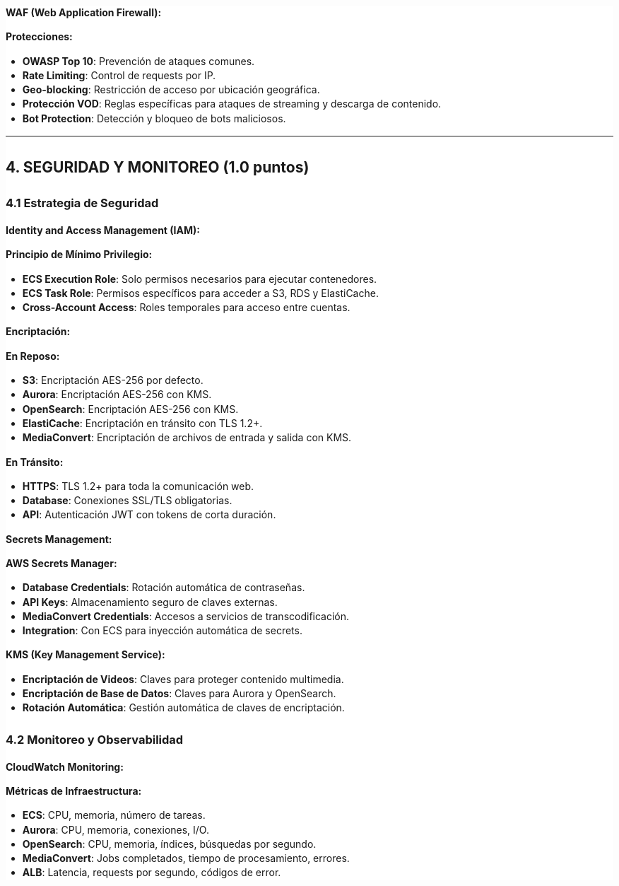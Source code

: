 **WAF (Web Application Firewall):**

**Protecciones:**
- **OWASP Top 10**: Prevención de ataques comunes.
- **Rate Limiting**: Control de requests por IP.
- **Geo-blocking**: Restricción de acceso por ubicación geográfica.
- **Protección VOD**: Reglas específicas para ataques de streaming y descarga de contenido.
- **Bot Protection**: Detección y bloqueo de bots maliciosos.

---

## 4. SEGURIDAD Y MONITOREO (1.0 puntos)

### 4.1 Estrategia de Seguridad

**Identity and Access Management (IAM):**

**Principio de Mínimo Privilegio:**
- **ECS Execution Role**: Solo permisos necesarios para ejecutar contenedores.
- **ECS Task Role**: Permisos específicos para acceder a S3, RDS y ElastiCache.
- **Cross-Account Access**: Roles temporales para acceso entre cuentas.

**Encriptación:**

**En Reposo:**
- **S3**: Encriptación AES-256 por defecto.
- **Aurora**: Encriptación AES-256 con KMS.
- **OpenSearch**: Encriptación AES-256 con KMS.
- **ElastiCache**: Encriptación en tránsito con TLS 1.2+.
- **MediaConvert**: Encriptación de archivos de entrada y salida con KMS.

**En Tránsito:**
- **HTTPS**: TLS 1.2+ para toda la comunicación web.
- **Database**: Conexiones SSL/TLS obligatorias.
- **API**: Autenticación JWT con tokens de corta duración.

**Secrets Management:**

**AWS Secrets Manager:**
- **Database Credentials**: Rotación automática de contraseñas.
- **API Keys**: Almacenamiento seguro de claves externas.
- **MediaConvert Credentials**: Accesos a servicios de transcodificación.
- **Integration**: Con ECS para inyección automática de secrets.

**KMS (Key Management Service):**
- **Encriptación de Videos**: Claves para proteger contenido multimedia.
- **Encriptación de Base de Datos**: Claves para Aurora y OpenSearch.
- **Rotación Automática**: Gestión automática de claves de encriptación.

### 4.2 Monitoreo y Observabilidad

**CloudWatch Monitoring:**

**Métricas de Infraestructura:**
- **ECS**: CPU, memoria, número de tareas.
- **Aurora**: CPU, memoria, conexiones, I/O.
- **OpenSearch**: CPU, memoria, índices, búsquedas por segundo.
- **MediaConvert**: Jobs completados, tiempo de procesamiento, errores.
- **ALB**: Latencia, requests por segundo, códigos de error.
